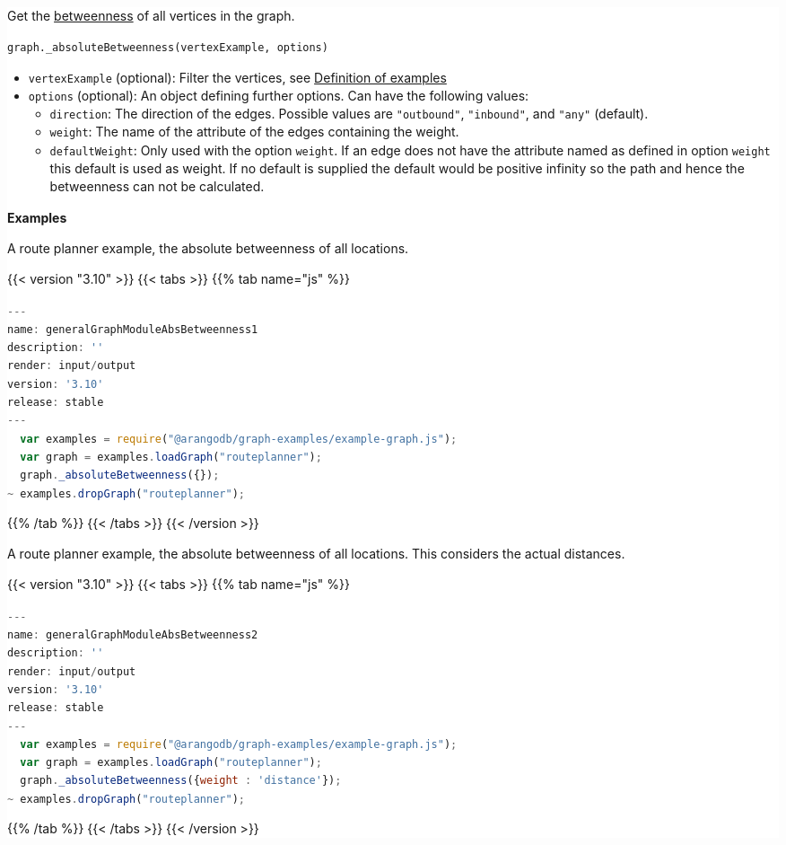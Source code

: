 Get the
[betweenness](http://en.wikipedia.org/wiki/Betweenness_centrality)
of all vertices in the graph.

`graph._absoluteBetweenness(vertexExample, options)`

- `vertexExample` (optional): Filter the vertices, see [Definition of examples](#definition-of-examples)
- `options` (optional): An object defining further options. Can have the following values:
  - `direction`: The direction of the edges. Possible values are `"outbound"`, `"inbound"`, and `"any"` (default).
  - `weight`: The name of the attribute of the edges containing the weight.
  - `defaultWeight`: Only used with the option `weight`.
    If an edge does not have the attribute named as defined in option `weight` this default
    is used as weight.
    If no default is supplied the default would be positive infinity so the path and
    hence the betweenness can not be calculated.

**Examples**

A route planner example, the absolute betweenness of all locations.


 {{< version "3.10" >}}
{{< tabs >}}
{{% tab name="js" %}}
```js
---
name: generalGraphModuleAbsBetweenness1
description: ''
render: input/output
version: '3.10'
release: stable
---
  var examples = require("@arangodb/graph-examples/example-graph.js");
  var graph = examples.loadGraph("routeplanner");
  graph._absoluteBetweenness({});
~ examples.dropGraph("routeplanner");
```
{{% /tab %}}
{{< /tabs >}}
{{< /version >}}
 



A route planner example, the absolute betweenness of all locations.
This considers the actual distances.


 {{< version "3.10" >}}
{{< tabs >}}
{{% tab name="js" %}}
```js
---
name: generalGraphModuleAbsBetweenness2
description: ''
render: input/output
version: '3.10'
release: stable
---
  var examples = require("@arangodb/graph-examples/example-graph.js");
  var graph = examples.loadGraph("routeplanner");
  graph._absoluteBetweenness({weight : 'distance'});
~ examples.dropGraph("routeplanner");
```
{{% /tab %}}
{{< /tabs >}}
{{< /version >}}
 